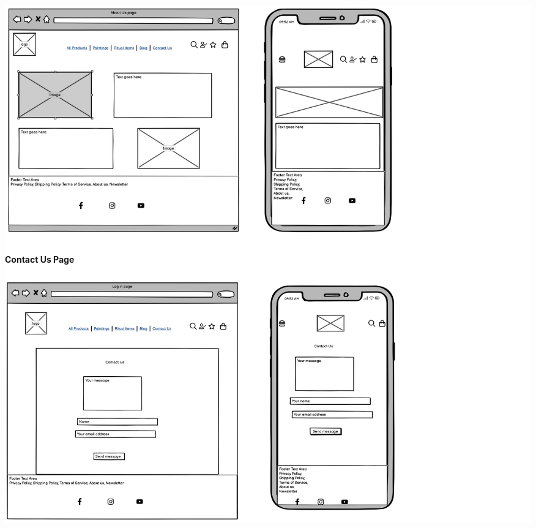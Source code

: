 <img src="docs/readme-img/wireframe-img/About us page.png" alt="About Us Page" width="75%"/>

#### Contact Us Page
<img src="docs/readme-img/wireframe-img/Contact us page.png" alt="Contact Us Page" width="75%"/>
